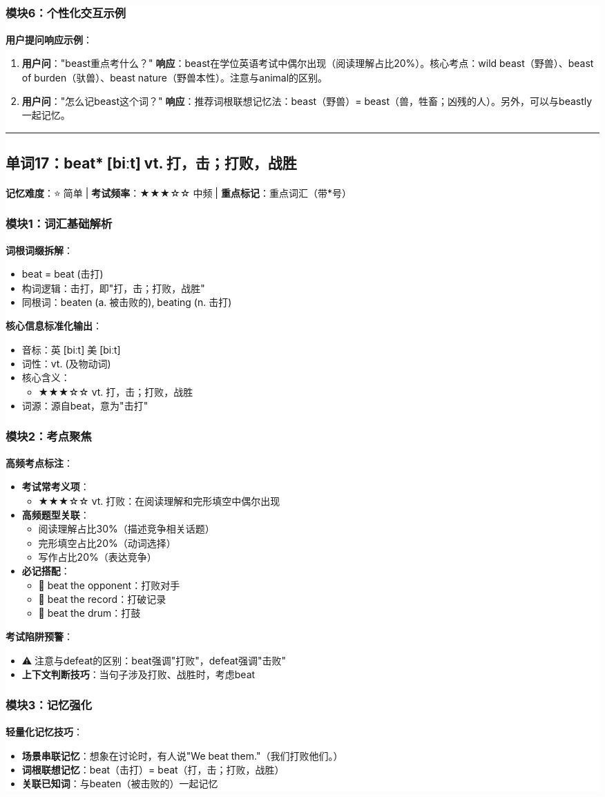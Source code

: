 ### 模块6：个性化交互示例

**用户提问响应示例**：

1. **用户问**："beast重点考什么？"
   **响应**：beast在学位英语考试中偶尔出现（阅读理解占比20%）。核心考点：wild beast（野兽）、beast of burden（驮兽）、beast nature（野兽本性）。注意与animal的区别。

2. **用户问**："怎么记beast这个词？"
   **响应**：推荐词根联想记忆法：beast（野兽）= beast（兽，牲畜；凶残的人）。另外，可以与beastly一起记忆。

---

## 单词17：beat* [biːt] vt. 打，击；打败，战胜

**记忆难度**：⭐ 简单 | **考试频率**：★★★☆☆ 中频 | **重点标记**：重点词汇（带*号）

### 模块1：词汇基础解析

**词根词缀拆解**：
- beat = beat (击打)
- 构词逻辑：击打，即"打，击；打败，战胜"
- 同根词：beaten (a. 被击败的), beating (n. 击打)

**核心信息标准化输出**：
- 音标：英 [biːt] 美 [biːt]
- 词性：vt. (及物动词)
- 核心含义：
  - ★★★☆☆ vt. 打，击；打败，战胜
- 词源：源自beat，意为"击打"

### 模块2：考点聚焦

**高频考点标注**：
- **考试常考义项**：
  - ★★★☆☆ vt. 打败：在阅读理解和完形填空中偶尔出现
- **高频题型关联**：
  - 阅读理解占比30%（描述竞争相关话题）
  - 完形填空占比20%（动词选择）
  - 写作占比20%（表达竞争）
- **必记搭配**：
  - 📌 beat the opponent：打败对手
  - 📌 beat the record：打破记录
  - 📌 beat the drum：打鼓

**考试陷阱预警**：
- ⚠️ 注意与defeat的区别：beat强调"打败"，defeat强调"击败"
- **上下文判断技巧**：当句子涉及打败、战胜时，考虑beat

### 模块3：记忆强化

**轻量化记忆技巧**：
- **场景串联记忆**：想象在讨论时，有人说"We beat them."（我们打败他们。）
- **词根联想记忆**：beat（击打）= beat（打，击；打败，战胜）
- **关联已知词**：与beaten（被击败的）一起记忆
